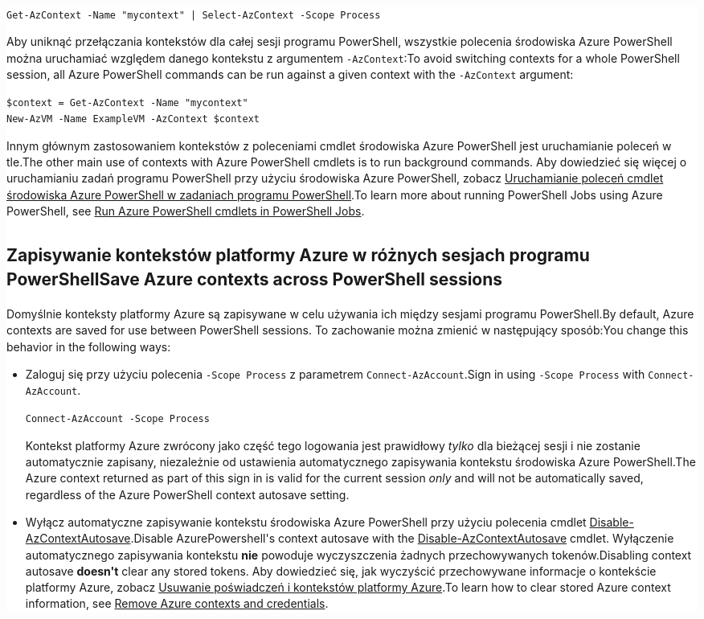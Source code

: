 ```azurepowershell-interactive
Get-AzContext -Name "mycontext" | Select-AzContext -Scope Process
```

<span data-ttu-id="906d1-144">Aby uniknąć przełączania kontekstów dla całej sesji programu PowerShell, wszystkie polecenia środowiska Azure PowerShell można uruchamiać względem danego kontekstu z argumentem `-AzContext`:</span><span class="sxs-lookup"><span data-stu-id="906d1-144">To avoid switching contexts for a whole PowerShell session, all Azure PowerShell commands can be run against a given context with the `-AzContext` argument:</span></span>

```azurepowershell-interactive
$context = Get-AzContext -Name "mycontext"
New-AzVM -Name ExampleVM -AzContext $context
```

<span data-ttu-id="906d1-145">Innym głównym zastosowaniem kontekstów z poleceniami cmdlet środowiska Azure PowerShell jest uruchamianie poleceń w tle.</span><span class="sxs-lookup"><span data-stu-id="906d1-145">The other main use of contexts with Azure PowerShell cmdlets is to run background commands.</span></span> <span data-ttu-id="906d1-146">Aby dowiedzieć się więcej o uruchamianiu zadań programu PowerShell przy użyciu środowiska Azure PowerShell, zobacz [Uruchamianie poleceń cmdlet środowiska Azure PowerShell w zadaniach programu PowerShell](using-psjobs.md).</span><span class="sxs-lookup"><span data-stu-id="906d1-146">To learn more about running PowerShell Jobs using Azure PowerShell, see [Run Azure PowerShell cmdlets in PowerShell Jobs](using-psjobs.md).</span></span>

## <a name="save-azure-contexts-across-powershell-sessions"></a><span data-ttu-id="906d1-147">Zapisywanie kontekstów platformy Azure w różnych sesjach programu PowerShell</span><span class="sxs-lookup"><span data-stu-id="906d1-147">Save Azure contexts across PowerShell sessions</span></span>

<span data-ttu-id="906d1-148">Domyślnie konteksty platformy Azure są zapisywane w celu używania ich między sesjami programu PowerShell.</span><span class="sxs-lookup"><span data-stu-id="906d1-148">By default, Azure contexts are saved for use between PowerShell sessions.</span></span> <span data-ttu-id="906d1-149">To zachowanie można zmienić w następujący sposób:</span><span class="sxs-lookup"><span data-stu-id="906d1-149">You change this behavior in the following ways:</span></span>

* <span data-ttu-id="906d1-150">Zaloguj się przy użyciu polecenia `-Scope Process` z parametrem `Connect-AzAccount`.</span><span class="sxs-lookup"><span data-stu-id="906d1-150">Sign in using `-Scope Process` with `Connect-AzAccount`.</span></span>

  ```azurepowershell
  Connect-AzAccount -Scope Process
  ```

  <span data-ttu-id="906d1-151">Kontekst platformy Azure zwrócony jako część tego logowania jest prawidłowy _tylko_ dla bieżącej sesji i nie zostanie automatycznie zapisany, niezależnie od ustawienia automatycznego zapisywania kontekstu środowiska Azure PowerShell.</span><span class="sxs-lookup"><span data-stu-id="906d1-151">The Azure context returned as part of this sign in is valid for the current session _only_ and will not be automatically saved, regardless of the Azure PowerShell context autosave setting.</span></span>
* <span data-ttu-id="906d1-152">Wyłącz automatyczne zapisywanie kontekstu środowiska Azure PowerShell przy użyciu polecenia cmdlet [Disable-AzContextAutosave](/powershell/module/az.accounts/disable-azcontextautosave).</span><span class="sxs-lookup"><span data-stu-id="906d1-152">Disable AzurePowershell's context autosave with the [Disable-AzContextAutosave](/powershell/module/az.accounts/disable-azcontextautosave) cmdlet.</span></span>
  <span data-ttu-id="906d1-153">Wyłączenie automatycznego zapisywania kontekstu __nie__ powoduje wyczyszczenia żadnych przechowywanych tokenów.</span><span class="sxs-lookup"><span data-stu-id="906d1-153">Disabling context autosave __doesn't__ clear any stored tokens.</span></span> <span data-ttu-id="906d1-154">Aby dowiedzieć się, jak wyczyścić przechowywane informacje o kontekście platformy Azure, zobacz [Usuwanie poświadczeń i kontekstów platformy Azure](#remove-azure-contexts-and-stored-credentials).</span><span class="sxs-lookup"><span data-stu-id="906d1-154">To learn how to clear stored Azure context information, see [Remove Azure contexts and credentials](#remove-azure-contexts-and-stored-credentials).</span></span>
